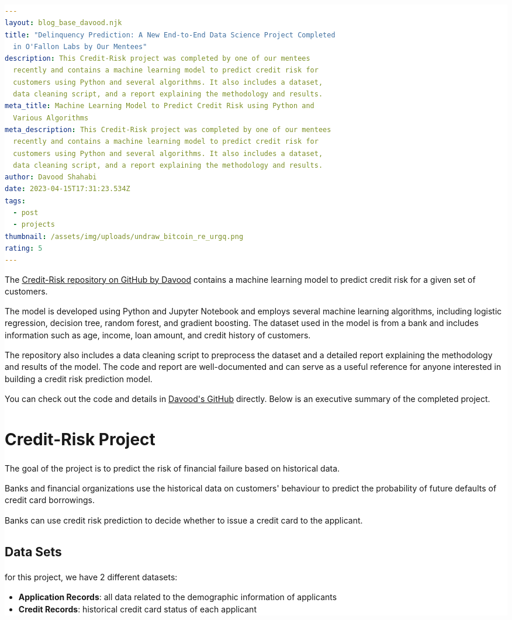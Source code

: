 ```yaml
---
layout: blog_base_davood.njk
title: "Delinquency Prediction: A New End-to-End Data Science Project Completed
  in O'Fallon Labs by Our Mentees"
description: This Credit-Risk project was completed by one of our mentees
  recently and contains a machine learning model to predict credit risk for
  customers using Python and several algorithms. It also includes a dataset,
  data cleaning script, and a report explaining the methodology and results.
meta_title: Machine Learning Model to Predict Credit Risk using Python and
  Various Algorithms
meta_description: This Credit-Risk project was completed by one of our mentees
  recently and contains a machine learning model to predict credit risk for
  customers using Python and several algorithms. It also includes a dataset,
  data cleaning script, and a report explaining the methodology and results.
author: Davood Shahabi
date: 2023-04-15T17:31:23.534Z
tags:
  - post
  - projects
thumbnail: /assets/img/uploads/undraw_bitcoin_re_urgq.png
rating: 5
---
```

The [Credit-Risk repository on GitHub by Davood](https://github.com/Davoodshahabi/Credit-Risk) contains a machine learning model to predict credit risk for a given set of customers. 

The model is developed using Python and Jupyter Notebook and employs several machine learning algorithms, including logistic regression, decision tree, random forest, and gradient boosting. The dataset used in the model is from a bank and includes information such as age, income, loan amount, and credit history of customers. 

The repository also includes a data cleaning script to preprocess the dataset and a detailed report explaining the methodology and results of the model. The code and report are well-documented and can serve as a useful reference for anyone interested in building a credit risk prediction model.

Y﻿ou can check out the code and details in [Davood's GitHub](https://github.com/Davoodshahabi/Credit-Risk) directly. Below is an executive summary of the completed project.

# Credit-Risk Project

The goal of the project is to predict the risk of financial failure based on historical data. 

Banks and financial organizations use the historical data on customers' behaviour to predict the probability of future defaults of credit card borrowings. 

Banks can use credit risk prediction to decide whether to issue a credit card to the applicant.

## Data Sets

for this project, we have 2 different datasets:

* **Application Records**: all data related to the demographic information of applicants
* **Credit Records**: historical credit card status of each applicant
